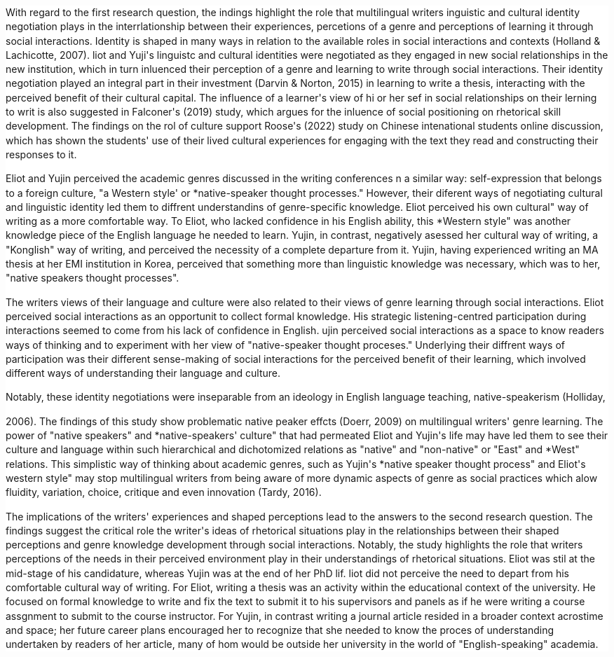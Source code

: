 With regard to the first research question, the indings highlight the role that multilingual writers inguistic and cultural identity negotiation plays in the interrlationship between their experiences, percetions of a genre and perceptions of learning it through social interactions. Identity is shaped in many ways in relation to the available roles in social interactions and contexts (Holland & Lachicotte, 2007). liot and Yuji's linguistc and cultural identities were negotiated as they engaged in new social relationships in the new institution, which in turn inluenced their perception of a genre and learning to write through social interactions. Their identity negotiation played an integral part in their investment (Darvin & Norton, 2015) in learning to write a thesis, interacting with the perceived benefit of their cultural capital. The influence of a learner's view of hi or her sef in social relationships on their lerning to writ is also suggested in Falconer's (2019) study, which argues for the inluence of social positioning on rhetorical skill development. The findings on the rol of culture support Roose's (2022) study on Chinese intenational students online discussion, which has shown the students' use of their lived cultural experiences for engaging with the text they read and constructing their responses to it.

Eliot and Yujin perceived the academic genres discussed in the writing conferences n a similar way: self-expression that belongs to a foreign culture, "a Western style' or \*native-speaker thought processes." However, their diferent ways of negotiating cultural and linguistic identity led them to diffrent understandins of genre-specific knowledge. Eliot perceived his own cultural" way of writing as a more comfortable way. To Eliot, who lacked confidence in his English ability, this \*Western style" was another knowledge piece of the English language he needed to learn. Yujin, in contrast, negatively asessed her cultural way of writing, a "Konglish" way of writing, and perceived the necessity of a complete departure from it. Yujin, having experienced writing an MA thesis at her EMI institution in Korea, perceived that something more than linguistic knowledge was necessary, which was to her, "native speakers thought processes".

The writers views of their language and culture were also related to their views of genre learning through social interactions. Eliot perceived social interactions as an opportunit to collect formal knowledge. His strategic listening-centred participation during interactions seemed to come from his lack of confidence in English. ujin perceived social interactions as a space to know readers ways of thinking and to experiment with her view of "native-speaker thought proceses." Underlying their diffrent ways of participation was their different sense-making of social interactions for the perceived benefit of their learning, which involved different ways of understanding their language and culture.

Notably, these identity negotiations were inseparable from an ideology in English language teaching, native-speakerism (Holliday,

2006). The findings of this study show problematic native peaker effcts (Doerr, 2009) on multilingual writers' genre learning. The power of "native speakers" and \*native-speakers' culture" that had permeated Eliot and Yujin's life may have led them to see their culture and language within such hierarchical and dichotomized relations as "native" and "non-native" or "East" and \*West" relations. This simplistic way of thinking about academic genres, such as Yujin's \*native speaker thought process" and Eliot's western style" may stop multilingual writers from being aware of more dynamic aspects of genre as social practices which alow fluidity, variation, choice, critique and even innovation (Tardy, 2016).

The implications of the writers' experiences and shaped perceptions lead to the answers to the second research question. The findings suggest the critical role the writer's ideas of rhetorical situations play in the relationships between their shaped perceptions and genre knowledge development through social interactions. Notably, the study highlights the role that writers perceptions of the needs in their perceived environment play in their understandings of rhetorical situations. Eliot was stil at the mid-stage of his candidature, whereas Yujin was at the end of her PhD lif. liot did not perceive the need to depart from his comfortable cultural way of writing. For Eliot, writing a thesis was an activity within the educational context of the university. He focused on formal knowledge to write and fix the text to submit it to his supervisors and panels as if he were writing a course assgnment to submit to the course instructor. For Yujin, in contrast writing a journal article resided in a broader context acrostime and space; her future career plans encouraged her to recognize that she needed to know the proces of understanding undertaken by readers of her article, many of hom would be outside her university in the world of "English-speaking" academia.
